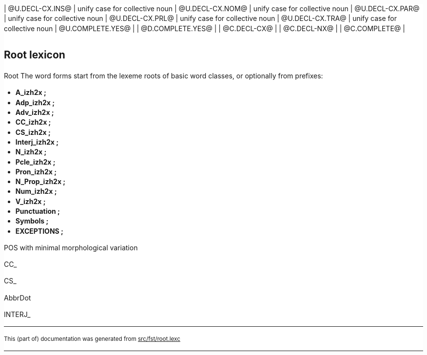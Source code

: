 |  @U.DECL-CX.INS@ | unify case for collective noun
|  @U.DECL-CX.NOM@ | unify case for collective noun
|  @U.DECL-CX.PAR@ | unify case for collective noun
|  @U.DECL-CX.PRL@ | unify case for collective noun
|  @U.DECL-CX.TRA@ | unify case for collective noun
|  @U.COMPLETE.YES@ |
|  @D.COMPLETE.YES@ |
|  @C.DECL-CX@ | 
|  @C.DECL-NX@ | 
|  @C.COMPLETE@ | 

## Root lexicon

Root
The word forms  start from the lexeme roots of basic
word classes, or optionally from prefixes:
* **A_izh2x ;**
* **Adp_izh2x ;**
* **Adv_izh2x ;**
* **CC_izh2x ;**
* **CS_izh2x ;**
* **Interj_izh2x ;**
* **N_izh2x ;**
* **Pcle_izh2x ;**
* **Pron_izh2x ;**
* **N_Prop_izh2x ;**
* **Num_izh2x ;**
* **V_izh2x ;**
* **Punctuation ;**
* **Symbols ;**
* **EXCEPTIONS ;**

POS with minimal morphological variation

CC_

CS_

AbbrDot

INTERJ_

* * *

<small>This (part of) documentation was generated from [src/fst/root.lexc](https://github.com/giellalt/lang-izh/blob/main/src/fst/root.lexc)</small>

---

